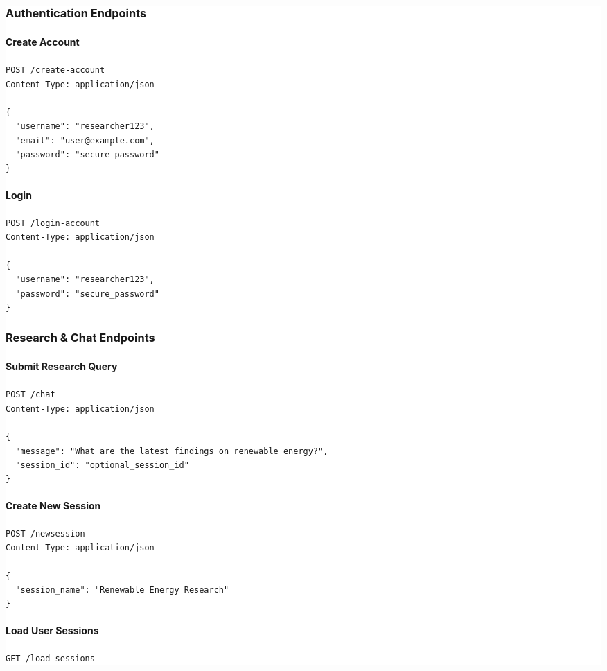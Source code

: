 ### Authentication Endpoints

#### Create Account
```http
POST /create-account
Content-Type: application/json

{
  "username": "researcher123",
  "email": "user@example.com",
  "password": "secure_password"
}
```

#### Login
```http
POST /login-account
Content-Type: application/json

{
  "username": "researcher123",
  "password": "secure_password"
}
```

### Research & Chat Endpoints

#### Submit Research Query
```http
POST /chat
Content-Type: application/json

{
  "message": "What are the latest findings on renewable energy?",
  "session_id": "optional_session_id"
}
```

#### Create New Session
```http
POST /newsession
Content-Type: application/json

{
  "session_name": "Renewable Energy Research"
}
```

#### Load User Sessions
```http
GET /load-sessions
```
